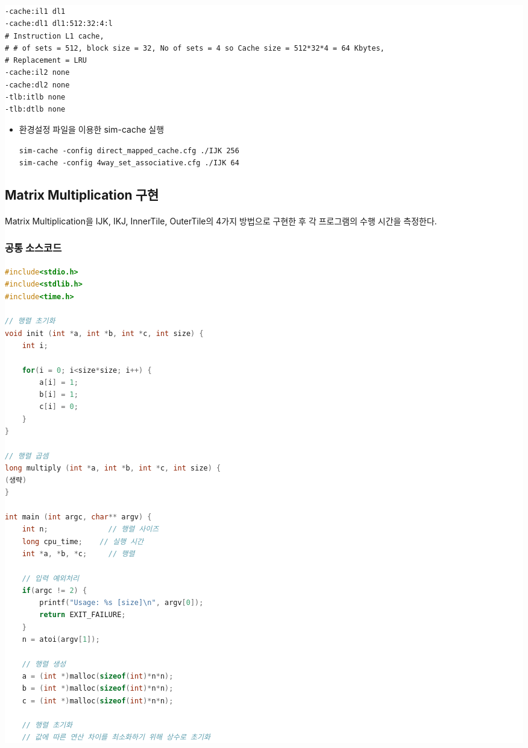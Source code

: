   ```
  -cache:il1 dl1
  -cache:dl1 dl1:512:32:4:l
  # Instruction L1 cache,
  # # of sets = 512, block size = 32, No of sets = 4 so Cache size = 512*32*4 = 64 Kbytes,
  # Replacement = LRU
  -cache:il2 none
  -cache:dl2 none
  -tlb:itlb none
  -tlb:dtlb none
  ```

- 환경설정 파일을 이용한 sim-cache 실행

  ```
  sim-cache -config direct_mapped_cache.cfg ./IJK 256
  sim-cache -config 4way_set_associative.cfg ./IJK 64
  ```

## Matrix Multiplication 구현

Matrix Multiplication을 IJK, IKJ, InnerTile, OuterTile의 4가지 방법으로 구현한 후 각 프로그램의 수행 시간을 측정한다.

### 공통 소스코드

```c
#include<stdio.h>
#include<stdlib.h>
#include<time.h>

// 행렬 초기화
void init (int *a, int *b, int *c, int size) {
    int i;

    for(i = 0; i<size*size; i++) {
        a[i] = 1;
        b[i] = 1;
        c[i] = 0;
    }
}

// 행렬 곱셈
long multiply (int *a, int *b, int *c, int size) {
(생략)
}

int main (int argc, char** argv) {
    int n;              // 행렬 사이즈
    long cpu_time;    // 실행 시간
    int *a, *b, *c;     // 행렬

    // 입력 예외처리
    if(argc != 2) {
        printf("Usage: %s [size]\n", argv[0]);
        return EXIT_FAILURE;
    }
    n = atoi(argv[1]);

    // 행렬 생성
    a = (int *)malloc(sizeof(int)*n*n);
    b = (int *)malloc(sizeof(int)*n*n);
    c = (int *)malloc(sizeof(int)*n*n);

    // 행렬 초기화
    // 값에 따른 연산 차이를 최소화하기 위해 상수로 초기화
```